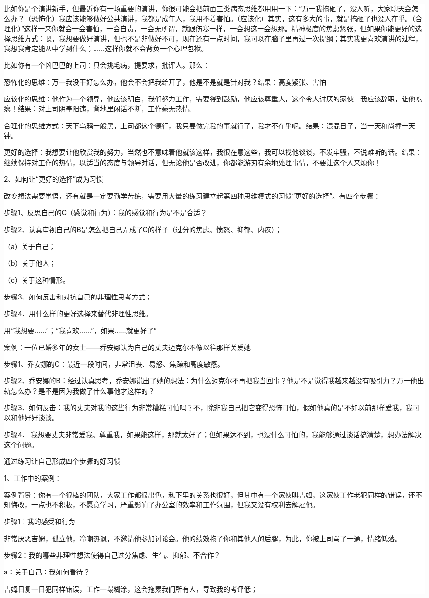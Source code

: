 比如你是个演讲新手，但最近你有一场重要的演讲，你很可能会把前面三类病态思维都用用一下：“万一我搞砸了，没人听，大家聊天会怎么办？（恐怖化）我应该能够做好公共演讲，我都是成年人，我用不着害怕。（应该化）其实，这有多大的事，就是搞砸了也没人在乎。（合理化）”这样一来你就会一会害怕，一会自责，一会无所谓，就跟伤寒一样，一会想这一会想那。精神极度的焦虑紧张，但如果你能更好的选择思维方式：嗯，我想要做好演讲，但也不是非做好不可，现在还有一点时间，我可以在脑子里再过一次提纲；其实我更喜欢演讲的过程，我想我肯定能从中学到什么；……这样你就不会背负一个心理包袱。

比如你有一个凶巴巴的上司：只会挑毛病，提要求，批评人。那么：

恐怖化的思维：万一我没干好怎么办，他会不会把我给开了，他是不是就是针对我？结果：高度紧张、害怕

应该化的思维：他作为一个领导，他应该明白，我们努力工作，需要得到鼓励，他应该尊重人，这个令人讨厌的家伙！我应该辞职，让他吃瘪！结果：对上司阴奉阳违，背地里闲话不断，工作毫无热情。

合理化的思维方式：天下乌鸦一般黑，上司都这个德行，我只要做完我的事就行了，我才不在乎呢。结果：混混日子，当一天和尚撞一天钟。

更好的选择：我想要让他欣赏我的努力，当然也不意味着他就该这样，我很在意这些，我可以找他谈谈，不发牢骚，不说难听的话。结果：继续保持对工作的热情，以适当的态度与领导对话，但无论他是否改进，你都能游刃有余地处理事情，不要让这个人来烦你！



2、如何让“更好的选择”成为习惯

改变想法需要觉悟，还有就是一定要勤学苦练，需要用大量的练习建立起第四种思维模式的习惯“更好的选择”。有四个步骤：

步骤1、反思自己的C（感觉和行为）：我的感觉和行为是不是合适？

步骤2、认真审视自己的B是怎么把自己弄成了C的样子（过分的焦虑、愤怒、抑郁、内疚）；

（a）关于自己；

（b）关于他人；

（c）关于这种情形。

步骤3、如何反击和对抗自己的非理性思考方式；

步骤4、用什么样的更好选择来替代非理性思维。

用“我想要……”；“我喜欢……”，如果……就更好了”

案例：一位已婚多年的女士——乔安娜认为自己的丈夫迈克尔不像以往那样关爱她

步骤1、乔安娜的C：最近一段时间，非常沮丧、易怒、焦躁和高度敏感。

步骤2、乔安娜的B：经过认真思考，乔安娜说出了她的想法：为什么迈克尔不再把我当回事？他是不是觉得我越来越没有吸引力？万一他出轨怎么办？是不是因为我做了什么事他才这样的？

步骤3、如何反击：我的丈夫对我的这些行为非常糟糕可怕吗？不，除非我自己把它变得恐怖可怕，假如他真的是不如以前那样爱我，我可以和他好好谈谈。

步骤4、 我想要丈夫非常爱我、尊重我，如果能这样，那就太好了；但如果达不到，也没什么可怕的，我能够通过谈话搞清楚，想办法解决这个问题。

通过练习让自己形成四个步骤的好习惯



1、工作中的案例：

案例背景：你有一个很棒的团队，大家工作都很出色，私下里的关系也很好，但其中有一个家伙叫吉姆，这家伙工作老犯同样的错误，还不知悔改，一点也不积极，不愿意学习，严重影响了办公室的效率和工作氛围，但我又没有权利去解雇他。

步骤1：我的感受和行为

非常厌恶吉姆，孤立他，冷嘲热讽，不邀请他参加讨论会。他的绩效拖了你和其他人的后腿，为此，你被上司骂了一通，情绪低落。

步骤2：我的哪些非理性想法使得自己过分焦虑、生气、抑郁、不合作？

 a：关于自己：我如何看待？

吉姆日复一日犯同样错误，工作一塌糊涂，这会拖累我们所有人，导致我的考评低；
